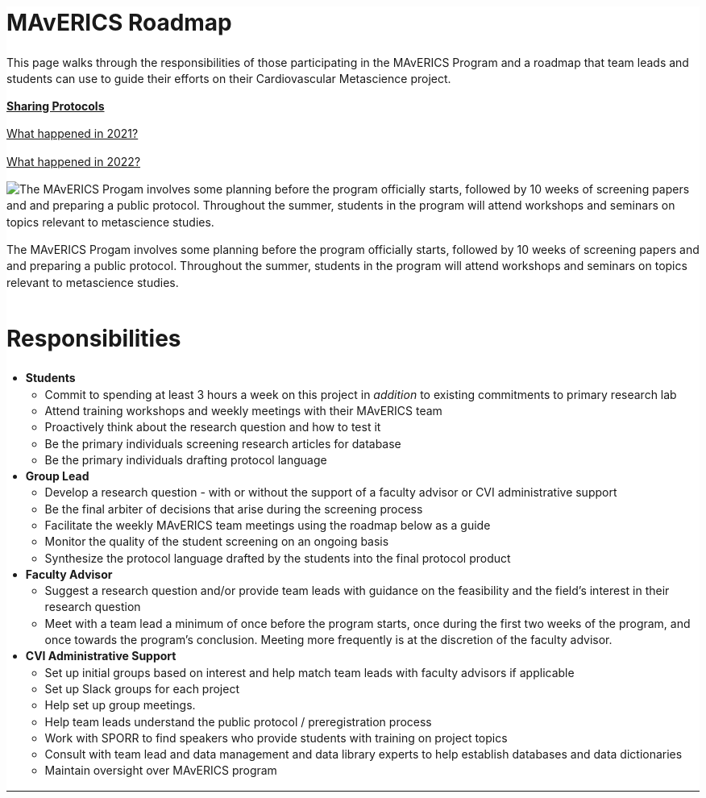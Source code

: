 # MAvERICS Roadmap

This page walks through the responsibilities of those participating in the MAvERICS Program and a roadmap that team leads and students can use to guide their efforts on their Cardiovascular Metascience project.

[**Sharing Protocols**](MAvERICS%20Roadmap%20e8ea0e314fc7409b96d75fe396c46551/Sharing%20Protocols%20a5a32f0cf173485cb9c7fa310e91cd3f.md)

[What happened in 2021?](https://www.notion.so/What-happened-in-2021-aef3612c96294513b90d6a773231d1ae?pvs=21)

[What happened in 2022?](https://www.notion.so/What-happened-in-2022-c322f3859d4f4ba3863a0f50af40ecb4?pvs=21)

![The MAvERICS Progam involves some planning before the program officially starts, followed by 10 weeks of screening papers and and preparing a public protocol. Throughout the summer, students in the program will attend workshops and seminars on topics relevant to metascience studies.](MAvERICS%20Roadmap%20e8ea0e314fc7409b96d75fe396c46551/Screen_Shot_2022-04-17_at_10.42.42_AM.png)

The MAvERICS Progam involves some planning before the program officially starts, followed by 10 weeks of screening papers and and preparing a public protocol. Throughout the summer, students in the program will attend workshops and seminars on topics relevant to metascience studies.

# **Responsibilities**

- **Students**
    - Commit to spending at least 3 hours a week on this project in *addition* to existing commitments to primary research lab
    - Attend training workshops and weekly meetings with their MAvERICS team
    - Proactively think about the research question and how to test it
    - Be the primary individuals screening research articles for database
    - Be the primary individuals drafting protocol language
- **Group Lead**
    - Develop a research question - with or without the support of a faculty advisor or CVI administrative support
    - Be the final arbiter of decisions that arise during the screening process
    - Facilitate the weekly MAvERICS team meetings using the roadmap below as a guide
    - Monitor the quality of the student screening on an ongoing basis
    - Synthesize the protocol language drafted by the students into the final protocol product
- **Faculty Advisor**
    - Suggest a research question and/or provide team leads with guidance on the feasibility and the field’s interest in their research question
    - Meet with a team lead a minimum of once before the program starts, once during the first two weeks of the program, and once towards the program’s conclusion. Meeting more frequently is at the discretion of the faculty advisor.
- **CVI Administrative Support**
    - Set up initial groups based on interest and help match team leads with faculty advisors if applicable
    - Set up Slack groups for each project
    - Help set up group meetings.
    - Help team leads understand the public protocol / preregistration process
    - Work with SPORR to find speakers who provide students with training on project topics
    - Consult with team lead and data management and data library experts to help establish databases and data dictionaries
    - Maintain oversight over MAvERICS program

---